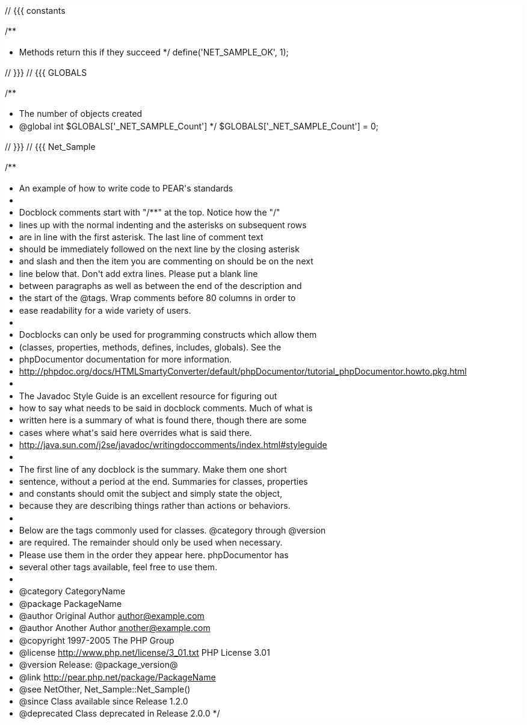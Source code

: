 // {{{ constants

/**
 * Methods return this if they succeed
 */
define('NET_SAMPLE_OK', 1);

// }}}
// {{{ GLOBALS

/**
 * The number of objects created
 * @global int $GLOBALS['_NET_SAMPLE_Count']
 */
$GLOBALS['_NET_SAMPLE_Count'] = 0;

// }}}
// {{{ Net_Sample

/**
 * An example of how to write code to PEAR's standards
 *
 * Docblock comments start with "/**" at the top.  Notice how the "/"
 * lines up with the normal indenting and the asterisks on subsequent rows
 * are in line with the first asterisk.  The last line of comment text
 * should be immediately followed on the next line by the closing asterisk
 * and slash and then the item you are commenting on should be on the next
 * line below that.  Don't add extra lines.  Please put a blank line
 * between paragraphs as well as between the end of the description and
 * the start of the @tags.  Wrap comments before 80 columns in order to
 * ease readability for a wide variety of users.
 *
 * Docblocks can only be used for programming constructs which allow them
 * (classes, properties, methods, defines, includes, globals).  See the
 * phpDocumentor documentation for more information.
 * http://phpdoc.org/docs/HTMLSmartyConverter/default/phpDocumentor/tutorial_phpDocumentor.howto.pkg.html
 *
 * The Javadoc Style Guide is an excellent resource for figuring out
 * how to say what needs to be said in docblock comments.  Much of what is
 * written here is a summary of what is found there, though there are some
 * cases where what's said here overrides what is said there.
 * http://java.sun.com/j2se/javadoc/writingdoccomments/index.html#styleguide
 *
 * The first line of any docblock is the summary.  Make them one short
 * sentence, without a period at the end.  Summaries for classes, properties
 * and constants should omit the subject and simply state the object,
 * because they are describing things rather than actions or behaviors.
 *
 * Below are the tags commonly used for classes. @category through @version
 * are required.  The remainder should only be used when necessary.
 * Please use them in the order they appear here.  phpDocumentor has
 * several other tags available, feel free to use them.
 *
 * @category   CategoryName
 * @package    PackageName
 * @author     Original Author <author@example.com>
 * @author     Another Author <another@example.com>
 * @copyright  1997-2005 The PHP Group
 * @license    http://www.php.net/license/3_01.txt  PHP License 3.01
 * @version    Release: @package_version@
 * @link       http://pear.php.net/package/PackageName
 * @see        NetOther, Net_Sample::Net_Sample()
 * @since      Class available since Release 1.2.0
 * @deprecated Class deprecated in Release 2.0.0
 */
